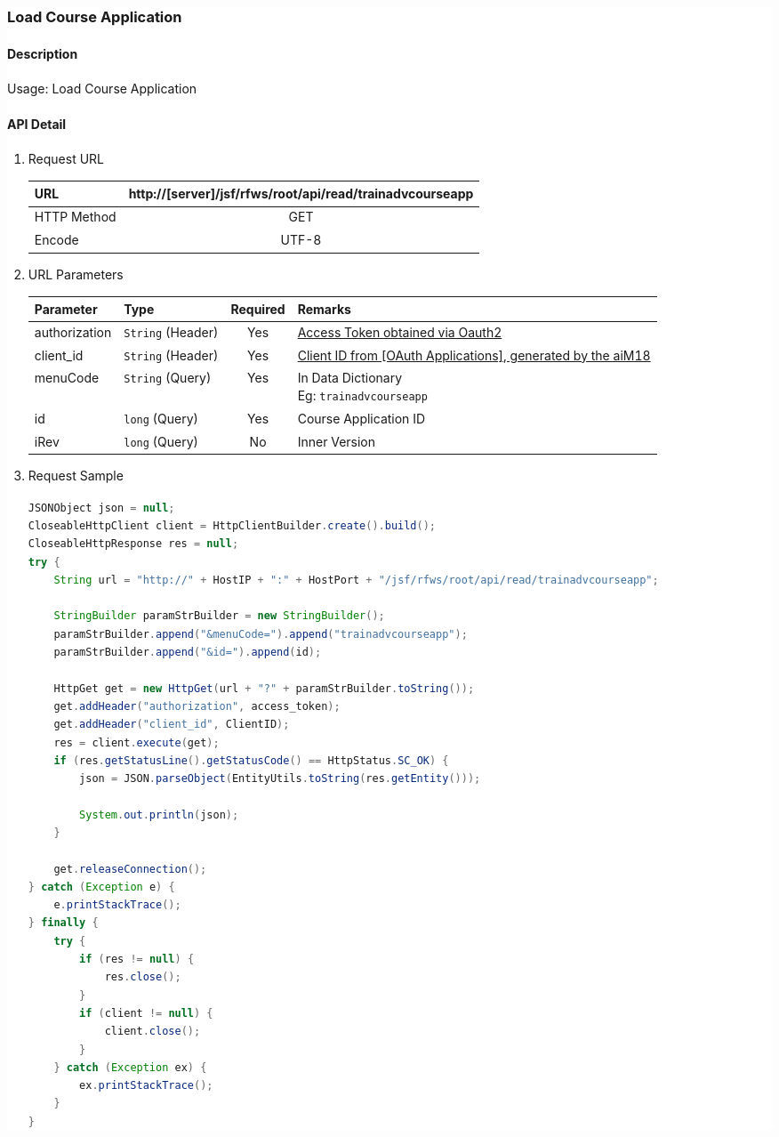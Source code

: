 
### Load Course Application

#### Description

Usage: Load Course Application

#### API Detail

1.  Request URL

    | URL       | http://[server]/jsf/rfws/root/api/read/trainadvcourseapp |
    | --------- | :--------------------------------------: |
    | HTTP Method |                   GET                    |
    | Encode      |                  UTF-8                   |

2.  URL Parameters

    | Parameter            | Type                |  Required  | Remarks                                       |
    | ------------- | ----------------- | :--: | ---------------------------------------- |
    | authorization | `String` (Header) |  Yes | [Access Token obtained via Oauth2](/pages/fe122f/#generate-access-token) |
    | client_id     | `String` (Header) |  Yes | [Client ID from [OAuth Applications], generated by the aiM18](/pages/fe122f/#register-your-app) |
    | menuCode      | `String` (Query)  |  Yes | In Data Dictionary <br/>Eg: `trainadvcourseapp` |
    | id            | `long` (Query)    |  Yes | Course Application ID |
    | iRev          | `long` (Query)    |  No  | Inner Version                    |

3.  Request Sample

    ```java
    JSONObject json = null;
    CloseableHttpClient client = HttpClientBuilder.create().build();
    CloseableHttpResponse res = null;
    try {
        String url = "http://" + HostIP + ":" + HostPort + "/jsf/rfws/root/api/read/trainadvcourseapp";

        StringBuilder paramStrBuilder = new StringBuilder();
        paramStrBuilder.append("&menuCode=").append("trainadvcourseapp");
        paramStrBuilder.append("&id=").append(id);

        HttpGet get = new HttpGet(url + "?" + paramStrBuilder.toString());
        get.addHeader("authorization", access_token);
        get.addHeader("client_id", ClientID);
        res = client.execute(get);
        if (res.getStatusLine().getStatusCode() == HttpStatus.SC_OK) {
            json = JSON.parseObject(EntityUtils.toString(res.getEntity()));

            System.out.println(json);
        }

        get.releaseConnection();
    } catch (Exception e) {
        e.printStackTrace();
    } finally {
        try {
            if (res != null) {
                res.close();
            }
            if (client != null) {
                client.close();
            }
        } catch (Exception ex) {
            ex.printStackTrace();
        }
    }